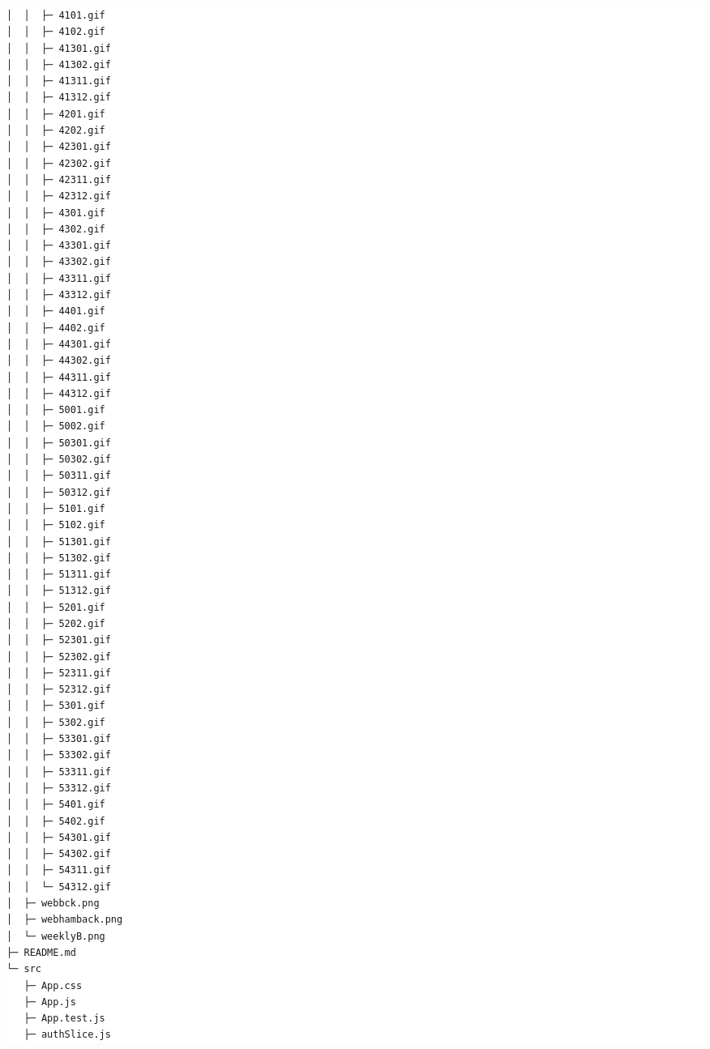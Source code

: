 ```
│  │  ├─ 4101.gif
│  │  ├─ 4102.gif
│  │  ├─ 41301.gif
│  │  ├─ 41302.gif
│  │  ├─ 41311.gif
│  │  ├─ 41312.gif
│  │  ├─ 4201.gif
│  │  ├─ 4202.gif
│  │  ├─ 42301.gif
│  │  ├─ 42302.gif
│  │  ├─ 42311.gif
│  │  ├─ 42312.gif
│  │  ├─ 4301.gif
│  │  ├─ 4302.gif
│  │  ├─ 43301.gif
│  │  ├─ 43302.gif
│  │  ├─ 43311.gif
│  │  ├─ 43312.gif
│  │  ├─ 4401.gif
│  │  ├─ 4402.gif
│  │  ├─ 44301.gif
│  │  ├─ 44302.gif
│  │  ├─ 44311.gif
│  │  ├─ 44312.gif
│  │  ├─ 5001.gif
│  │  ├─ 5002.gif
│  │  ├─ 50301.gif
│  │  ├─ 50302.gif
│  │  ├─ 50311.gif
│  │  ├─ 50312.gif
│  │  ├─ 5101.gif
│  │  ├─ 5102.gif
│  │  ├─ 51301.gif
│  │  ├─ 51302.gif
│  │  ├─ 51311.gif
│  │  ├─ 51312.gif
│  │  ├─ 5201.gif
│  │  ├─ 5202.gif
│  │  ├─ 52301.gif
│  │  ├─ 52302.gif
│  │  ├─ 52311.gif
│  │  ├─ 52312.gif
│  │  ├─ 5301.gif
│  │  ├─ 5302.gif
│  │  ├─ 53301.gif
│  │  ├─ 53302.gif
│  │  ├─ 53311.gif
│  │  ├─ 53312.gif
│  │  ├─ 5401.gif
│  │  ├─ 5402.gif
│  │  ├─ 54301.gif
│  │  ├─ 54302.gif
│  │  ├─ 54311.gif
│  │  └─ 54312.gif
│  ├─ webbck.png
│  ├─ webhamback.png
│  └─ weeklyB.png
├─ README.md
└─ src
   ├─ App.css
   ├─ App.js
   ├─ App.test.js
   ├─ authSlice.js
```